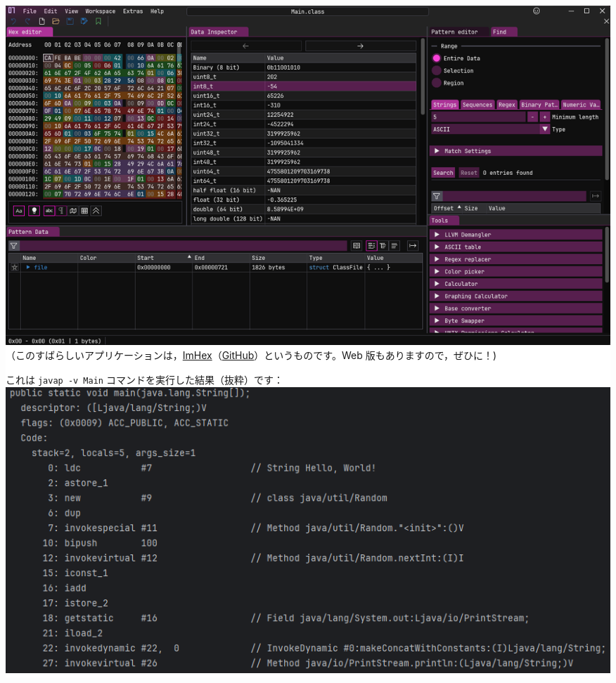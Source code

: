 ![byte-code](/images/reading-jvm-chapter-02-1-4/byte-code.png)
（このすばらしいアプリケーションは，[ImHex](https://imhex.werwolv.net/)（[GitHub](https://github.com/WerWolv/ImHex)）というものです。Web 版もありますので，ぜひに！)


これは `javap -v Main` コマンドを実行した結果（抜粋）です：
![javap](/images/reading-jvm-chapter-02-1-4/javap.png)
